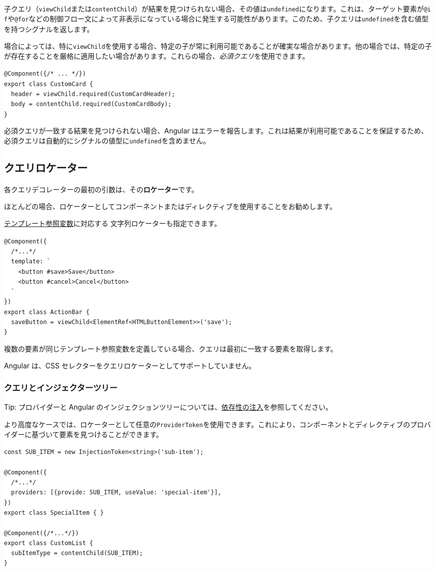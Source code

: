 子クエリ（`viewChild`または`contentChild`）が結果を見つけられない場合、その値は`undefined`になります。これは、ターゲット要素が`@if`や`@for`などの制御フロー文によって非表示になっている場合に発生する可能性があります。このため、子クエリは`undefined`を含む値型を持つシグナルを返します。

場合によっては、特に`viewChild`を使用する場合、特定の子が常に利用可能であることが確実な場合があります。他の場合では、特定の子が存在することを厳格に適用したい場合があります。これらの場合、*必須クエリ*を使用できます。

```angular-ts
@Component({/* ... */})
export class CustomCard {
  header = viewChild.required(CustomCardHeader);
  body = contentChild.required(CustomCardBody);
}
```

必須クエリが一致する結果を見つけられない場合、Angular はエラーを報告します。これは結果が利用可能であることを保証するため、必須クエリは自動的にシグナルの値型に`undefined`を含めません。

## クエリロケーター

各クエリデコレーターの最初の引数は、その**ロケーター**です。

ほとんどの場合、ロケーターとしてコンポーネントまたはディレクティブを使用することをお勧めします。

[テンプレート参照変数](guide/templates/variables#template-reference-variables)に対応する
文字列ロケーターも指定できます。

```angular-ts
@Component({
  /*...*/
  template: `
    <button #save>Save</button>
    <button #cancel>Cancel</button>
  `
})
export class ActionBar {
  saveButton = viewChild<ElementRef<HTMLButtonElement>>('save');
}
```

複数の要素が同じテンプレート参照変数を定義している場合、クエリは最初に一致する要素を取得します。

Angular は、CSS セレクターをクエリロケーターとしてサポートしていません。

### クエリとインジェクターツリー

Tip: プロバイダーと Angular のインジェクションツリーについては、[依存性の注入](guide/di)を参照してください。

より高度なケースでは、ロケーターとして任意の`ProviderToken`を使用できます。これにより、コンポーネントとディレクティブのプロバイダーに基づいて要素を見つけることができます。

```angular-ts
const SUB_ITEM = new InjectionToken<string>('sub-item');

@Component({
  /*...*/
  providers: [{provide: SUB_ITEM, useValue: 'special-item'}],
})
export class SpecialItem { }

@Component({/*...*/})
export class CustomList {
  subItemType = contentChild(SUB_ITEM);
}
```
